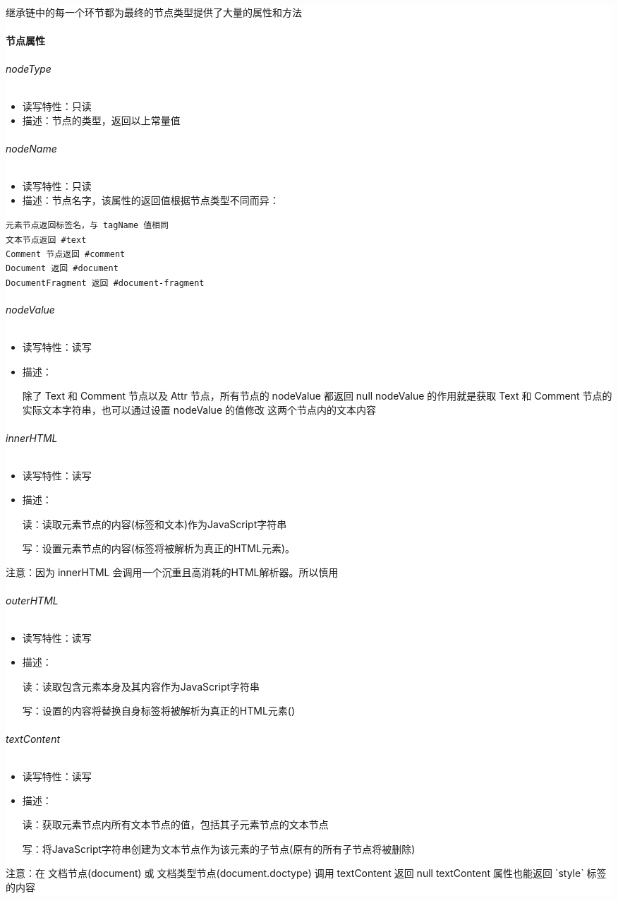 继承链中的每一个环节都为最终的节点类型提供了大量的属性和方法

#### 节点属性

###### nodeType
* 读写特性：只读
* 描述：节点的类型，返回以上常量值

###### nodeName
* 读写特性：只读
* 描述：节点名字，该属性的返回值根据节点类型不同而异：
```
元素节点返回标签名，与 tagName 值相同
文本节点返回 #text
Comment 节点返回 #comment
Document 返回 #document
DocumentFragment 返回 #document-fragment
```
###### nodeValue
* 读写特性：读写
* 描述：
    
    除了 Text 和 Comment 节点以及 Attr 节点，所有节点的 nodeValue 都返回 null
    nodeValue 的作用就是获取 Text 和 Comment 节点的实际文本字符串，也可以通过设置 nodeValue 的值修改 这两个节点内的文本内容

###### innerHTML
* 读写特性：读写
* 描述：

    读：读取元素节点的内容(标签和文本)作为JavaScript字符串

    写：设置元素节点的内容(标签将被解析为真正的HTML元素)。
<p class="tip">
    注意：因为 innerHTML 会调用一个沉重且高消耗的HTML解析器。所以慎用
</p>

###### outerHTML
* 读写特性：读写
* 描述：

    读：读取包含元素本身及其内容作为JavaScript字符串

    写：设置的内容将替换自身标签将被解析为真正的HTML元素()

###### textContent
* 读写特性：读写
* 描述：

    读：获取元素节点内所有文本节点的值，包括其子元素节点的文本节点

    写：将JavaScript字符串创建为文本节点作为该元素的子节点(原有的所有子节点将被删除)

<p class="tip">
    注意：在 文档节点(document) 或 文档类型节点(document.doctype) 调用 textContent 返回 null
        textContent 属性也能返回 `style` 标签的内容
</p>
